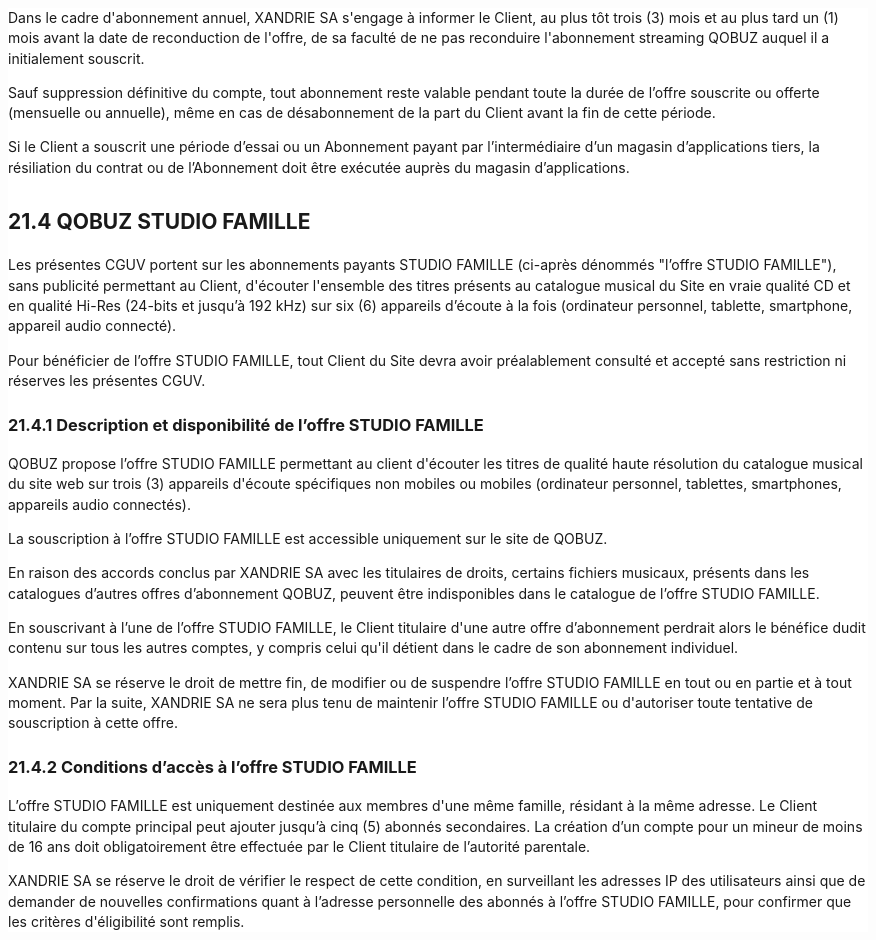 Dans le cadre d'abonnement annuel, XANDRIE SA s'engage à informer le Client, au plus tôt trois (3) mois et au plus tard un (1) mois avant la date de reconduction de l'offre, de sa faculté de ne pas reconduire l'abonnement streaming QOBUZ auquel il a initialement souscrit.

Sauf suppression définitive du compte, tout abonnement reste valable pendant toute la durée de l’offre souscrite ou offerte (mensuelle ou annuelle), même en cas de désabonnement de la part du Client avant la fin de cette période.

Si le Client a souscrit une période d’essai ou un Abonnement payant par l’intermédiaire d’un magasin d’applications tiers, la résiliation du contrat ou de l’Abonnement doit être exécutée auprès du magasin d’applications.

**21.4 QOBUZ STUDIO FAMILLE**
-----------------------------

Les présentes CGUV portent sur les abonnements payants STUDIO FAMILLE (ci-après dénommés "l’offre STUDIO FAMILLE"), sans publicité permettant au Client, d'écouter l'ensemble des titres présents au catalogue musical du Site en vraie qualité CD et en qualité Hi-Res (24-bits et jusqu’à 192 kHz) sur six (6) appareils d’écoute à la fois (ordinateur personnel, tablette, smartphone, appareil audio connecté).

Pour bénéficier de l’offre STUDIO FAMILLE, tout Client du Site devra avoir préalablement consulté et accepté sans restriction ni réserves les présentes CGUV.

### 21.4.1 Description et disponibilité de l’offre STUDIO FAMILLE

QOBUZ propose l’offre STUDIO FAMILLE permettant au client d'écouter les titres de qualité haute résolution du catalogue musical du site web sur trois (3) appareils d'écoute spécifiques non mobiles ou mobiles (ordinateur personnel, tablettes, smartphones, appareils audio connectés).

La souscription à l’offre STUDIO FAMILLE est accessible uniquement sur le site de QOBUZ.

En raison des accords conclus par XANDRIE SA avec les titulaires de droits, certains fichiers musicaux, présents dans les catalogues d’autres offres d’abonnement QOBUZ, peuvent être indisponibles dans le catalogue de l’offre STUDIO FAMILLE.

En souscrivant à l’une de l’offre STUDIO FAMILLE, le Client titulaire d'une autre offre d’abonnement perdrait alors le bénéfice dudit contenu sur tous les autres comptes, y compris celui qu'il détient dans le cadre de son abonnement individuel.

XANDRIE SA se réserve le droit de mettre fin, de modifier ou de suspendre l’offre STUDIO FAMILLE en tout ou en partie et à tout moment. Par la suite, XANDRIE SA ne sera plus tenu de maintenir l’offre STUDIO FAMILLE ou d'autoriser toute tentative de souscription à cette offre.

### 21.4.2 Conditions d’accès à l’offre STUDIO FAMILLE

L’offre STUDIO FAMILLE est uniquement destinée aux membres d'une même famille, résidant à la même adresse. Le Client titulaire du compte principal peut ajouter jusqu’à cinq (5) abonnés secondaires. La création d’un compte pour un mineur de moins de 16 ans doit obligatoirement être effectuée par le Client titulaire de l’autorité parentale.

XANDRIE SA se réserve le droit de vérifier le respect de cette condition, en surveillant les adresses IP des utilisateurs ainsi que de demander de nouvelles confirmations quant à l’adresse personnelle des abonnés à l’offre STUDIO FAMILLE, pour confirmer que les critères d'éligibilité sont remplis.
